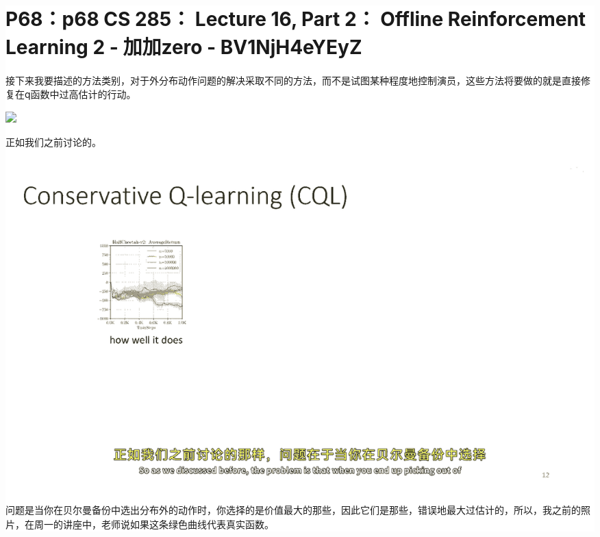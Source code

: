 # P68：p68 CS 285： Lecture 16, Part 2： Offline Reinforcement Learning 2 - 加加zero - BV1NjH4eYEyZ

接下来我要描述的方法类别，对于外分布动作问题的解决采取不同的方法，而不是试图某种程度地控制演员，这些方法将要做的就是直接修复在q函数中过高估计的行动。



![](img/fe7fa072ba65b87d0244db21544a2a41_1.png)

正如我们之前讨论的。

![](img/fe7fa072ba65b87d0244db21544a2a41_3.png)

问题是当你在贝尔曼备份中选出分布外的动作时，你选择的是价值最大的那些，因此它们是那些，错误地最大过估计的，所以，我之前的照片，在周一的讲座中，老师说如果这条绿色曲线代表真实函数。


